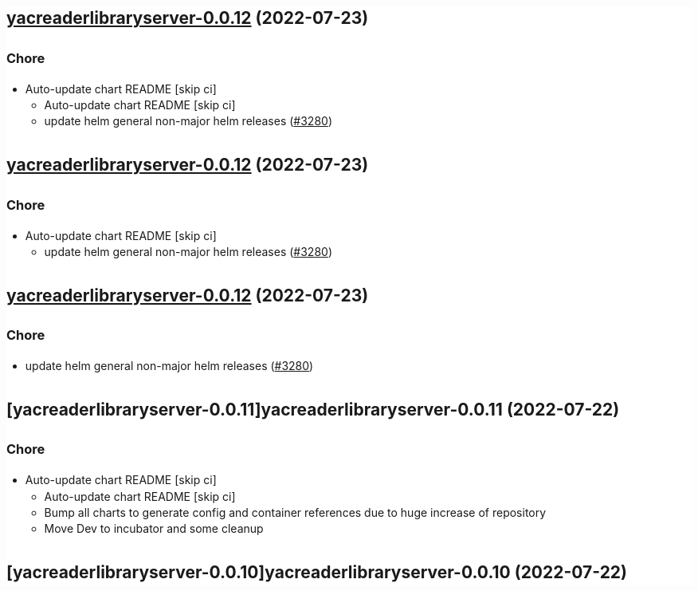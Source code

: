 
## [yacreaderlibraryserver-0.0.12](https://github.com/truecharts/apps/compare/yacreaderlibraryserver-0.0.11...yacreaderlibraryserver-0.0.12) (2022-07-23)

### Chore

- Auto-update chart README [skip ci]
  - Auto-update chart README [skip ci]
  - update helm general non-major helm releases ([#3280](https://github.com/truecharts/apps/issues/3280))




## [yacreaderlibraryserver-0.0.12](https://github.com/truecharts/apps/compare/yacreaderlibraryserver-0.0.11...yacreaderlibraryserver-0.0.12) (2022-07-23)

### Chore

- Auto-update chart README [skip ci]
  - update helm general non-major helm releases ([#3280](https://github.com/truecharts/apps/issues/3280))




## [yacreaderlibraryserver-0.0.12](https://github.com/truecharts/apps/compare/yacreaderlibraryserver-0.0.11...yacreaderlibraryserver-0.0.12) (2022-07-23)

### Chore

- update helm general non-major helm releases ([#3280](https://github.com/truecharts/apps/issues/3280))




## [yacreaderlibraryserver-0.0.11]yacreaderlibraryserver-0.0.11 (2022-07-22)

### Chore

- Auto-update chart README [skip ci]
  - Auto-update chart README [skip ci]
  - Bump all charts to generate config and container references due to huge increase of repository
  - Move Dev to incubator and some cleanup




## [yacreaderlibraryserver-0.0.10]yacreaderlibraryserver-0.0.10 (2022-07-22)
